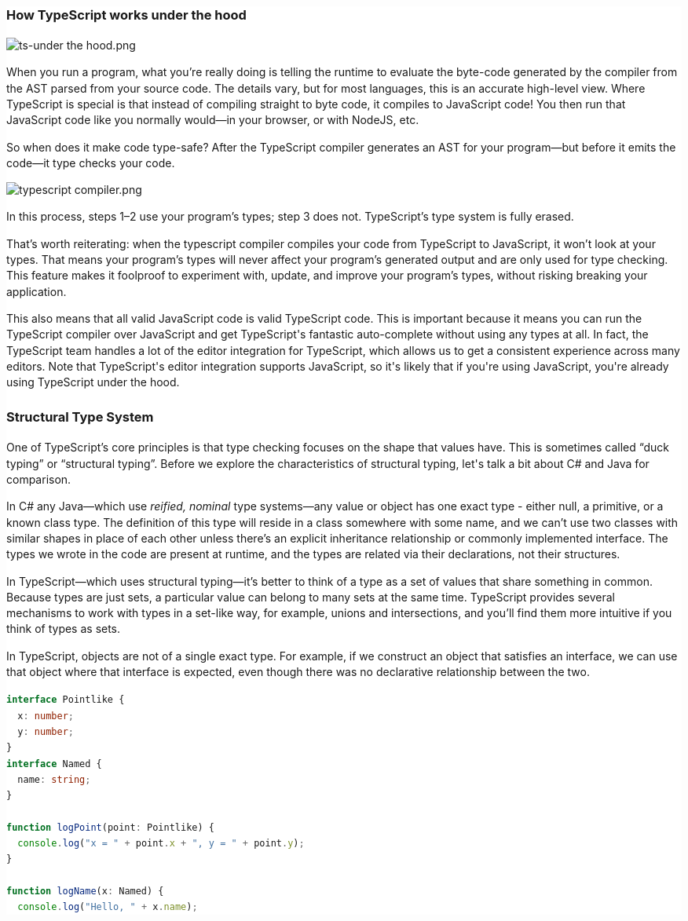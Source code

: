 ### How TypeScript works under the hood

![ts-under the hood.png](https://cdn.hashnode.com/res/hashnode/image/upload/v1649841893333/gkhSjQlbE.png)

When you run a program, what you’re really doing is telling the runtime to evaluate the byte-code generated by the compiler from the AST parsed from your source code. The details vary, but for most languages, this is an accurate high-level view. Where TypeScript is special is that instead of compiling straight to byte code, it compiles to JavaScript code! You then run that JavaScript code like you normally would—in your browser, or with NodeJS, etc. 

So when does it make code type-safe? After the TypeScript compiler generates an AST for your program—but before it emits the code—it type checks your code.

![typescript compiler.png](https://cdn.hashnode.com/res/hashnode/image/upload/v1649841600532/AL98iLRZi.png)

In this process, steps 1–2 use your program’s types; step 3 does not. TypeScript’s type system is fully erased.

That’s worth reiterating: when the typescript compiler compiles your code from TypeScript to JavaScript, it won’t look at your types. That means your program’s types will never affect your program’s generated output and are only used for type checking. This feature makes it foolproof to experiment with, update, and improve your program’s types, without risking breaking your application.

This also means that all valid JavaScript code is valid TypeScript code. This is important because it means you can run the TypeScript compiler over JavaScript and get TypeScript's fantastic auto-complete without using any types at all. In fact, the TypeScript team handles a lot of the editor integration for TypeScript, which allows us to get a consistent experience across many editors. Note that TypeScript's editor integration supports JavaScript, so it's likely that if you're using JavaScript, you're already using TypeScript under the hood.

### Structural Type System

One of TypeScript’s core principles is that type checking focuses on the shape that values have. This is sometimes called “duck typing” or “structural typing”. Before we explore the characteristics of structural typing, let's talk a bit about C# and Java for comparison.

In C# any Java—which use *reified, nominal* type systems—any value or object has one exact type - either null, a primitive, or a known class type. The definition of this type will reside in a class somewhere with some name, and we can’t use two classes with similar shapes in place of each other unless there’s an explicit inheritance relationship or commonly implemented interface. The types we wrote in the code are present at runtime, and the types are related via their declarations, not their structures.

In TypeScript—which uses structural typing—it’s better to think of a type as a set of values that share something in common. Because types are just sets, a particular value can belong to many sets at the same time. TypeScript provides several mechanisms to work with types in a set-like way, for example, unions and intersections, and you’ll find them more intuitive if you think of types as sets.

In TypeScript, objects are not of a single exact type. For example, if we construct an object that satisfies an interface, we can use that object where that interface is expected, even though there was no declarative relationship between the two.

```typescript
interface Pointlike {
  x: number;
  y: number;
}
interface Named {
  name: string;
}

function logPoint(point: Pointlike) {
  console.log("x = " + point.x + ", y = " + point.y);
}

function logName(x: Named) {
  console.log("Hello, " + x.name);
```